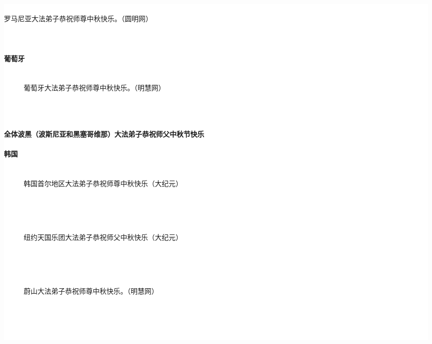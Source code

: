   <img alt="" class="wp-image-13821825" src="https://i.epochtimes.com/assets/uploads/2022/09/id13821825-2022-9-7-2209060500672p19_01-600x800.jpeg"/>
 </ok>
 <br/><figcaption class="wp-caption-text" id="caption-attachment-13821825">
  罗马尼亚大法弟子恭祝师尊中秋快乐。（圆明网）
 </figcaption><br/>
</figure><br/>
<h4>
 葡萄牙
</h4>
<figure aria-describedby="caption-attachment-13821662" class="wp-caption aligncenter" id="attachment_13821662" style="width: 519px">
 <ok href="https://i.epochtimes.com/assets/uploads/2022/09/id13821662-2022-9-9-220908rdkwt_01.jpeg" target="_blank">
  <img alt="" class="wp-image-13821662" src="https://i.epochtimes.com/assets/uploads/2022/09/id13821662-2022-9-9-220908rdkwt_01-600x450.jpeg"/>
 </ok>
 <br/><figcaption class="wp-caption-text" id="caption-attachment-13821662">
  葡萄牙大法弟子恭祝师尊中秋快乐。（明慧网）
 </figcaption><br/>
</figure><br/>
<h4>
 全体波黑（波斯尼亚和黑塞哥维那）大法弟子恭祝师父中秋节快乐
</h4>
<h4>
 韩国
</h4>
<figure aria-describedby="caption-attachment-13817882" class="wp-caption aligncenter" id="attachment_13817882" style="width: 600px">
 <ok href="https://i.epochtimes.com/assets/uploads/2022/09/id13817882-c646b65a27afd288a7c226c0.jpeg" target="_blank">
  <img alt="" class="size-large wp-image-13817882" src="https://i.epochtimes.com/assets/uploads/2022/09/id13817882-c646b65a27afd288a7c226c0-600x338.jpeg"/>
 </ok>
 <br/><figcaption class="wp-caption-text" id="caption-attachment-13817882">
  韩国首尔地区大法弟子恭祝师尊中秋快乐（大纪元）
 </figcaption><br/>
</figure><br/>
<figure aria-describedby="caption-attachment-13817893" class="wp-caption aligncenter" id="attachment_13817893" style="width: 600px">
 <ok href="https://i.epochtimes.com/assets/uploads/2022/09/id13817893-2022-mid-autumn-TGBand.png" target="_blank">
  <img alt="" class="size-large wp-image-13817893" src="https://i.epochtimes.com/assets/uploads/2022/09/id13817893-2022-mid-autumn-TGBand-600x364.png"/>
 </ok>
 <br/><figcaption class="wp-caption-text" id="caption-attachment-13817893">
  纽约天国乐团大法弟子恭祝师父中秋快乐（大纪元）
 </figcaption><br/>
</figure><br/>
<figure aria-describedby="caption-attachment-13821817" class="wp-caption aligncenter" id="attachment_13821817" style="width: 600px">
 <ok href="https://i.epochtimes.com/assets/uploads/2022/09/id13821817-2022-9-5-220904fjona_01.jpeg" target="_blank">
  <img alt="" class="size-large wp-image-13821817" src="https://i.epochtimes.com/assets/uploads/2022/09/id13821817-2022-9-5-220904fjona_01-600x433.jpeg"/>
 </ok>
 <br/><figcaption class="wp-caption-text" id="caption-attachment-13821817">
  蔚山大法弟子恭祝师尊中秋快乐。（明慧网）
 </figcaption><br/>
</figure><br/>
<figure aria-describedby="caption-attachment-13821818" class="wp-caption aligncenter" id="attachment_13821818" style="width: 600px">
 <ok href="https://i.epochtimes.com/assets/uploads/2022/09/id13821818-2022-9-5-220904megzx_01.jpeg" target="_blank">
  <img alt="" class="size-large wp-image-13821818" src="https://i.epochtimes.com/assets/uploads/2022/09/id13821818-2022-9-5-220904megzx_01-600x380.jpeg"/>